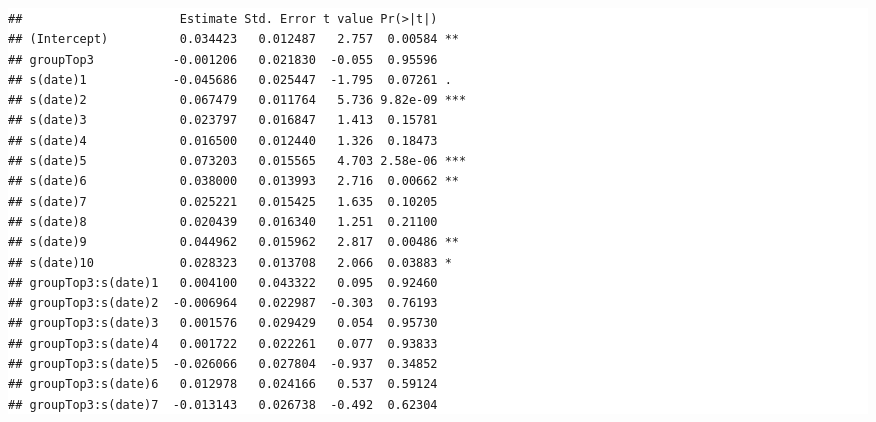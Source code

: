     ##                      Estimate Std. Error t value Pr(>|t|)    
    ## (Intercept)          0.034423   0.012487   2.757  0.00584 ** 
    ## groupTop3           -0.001206   0.021830  -0.055  0.95596    
    ## s(date)1            -0.045686   0.025447  -1.795  0.07261 .  
    ## s(date)2             0.067479   0.011764   5.736 9.82e-09 ***
    ## s(date)3             0.023797   0.016847   1.413  0.15781    
    ## s(date)4             0.016500   0.012440   1.326  0.18473    
    ## s(date)5             0.073203   0.015565   4.703 2.58e-06 ***
    ## s(date)6             0.038000   0.013993   2.716  0.00662 ** 
    ## s(date)7             0.025221   0.015425   1.635  0.10205    
    ## s(date)8             0.020439   0.016340   1.251  0.21100    
    ## s(date)9             0.044962   0.015962   2.817  0.00486 ** 
    ## s(date)10            0.028323   0.013708   2.066  0.03883 *  
    ## groupTop3:s(date)1   0.004100   0.043322   0.095  0.92460    
    ## groupTop3:s(date)2  -0.006964   0.022987  -0.303  0.76193    
    ## groupTop3:s(date)3   0.001576   0.029429   0.054  0.95730    
    ## groupTop3:s(date)4   0.001722   0.022261   0.077  0.93833    
    ## groupTop3:s(date)5  -0.026066   0.027804  -0.937  0.34852    
    ## groupTop3:s(date)6   0.012978   0.024166   0.537  0.59124    
    ## groupTop3:s(date)7  -0.013143   0.026738  -0.492  0.62304    